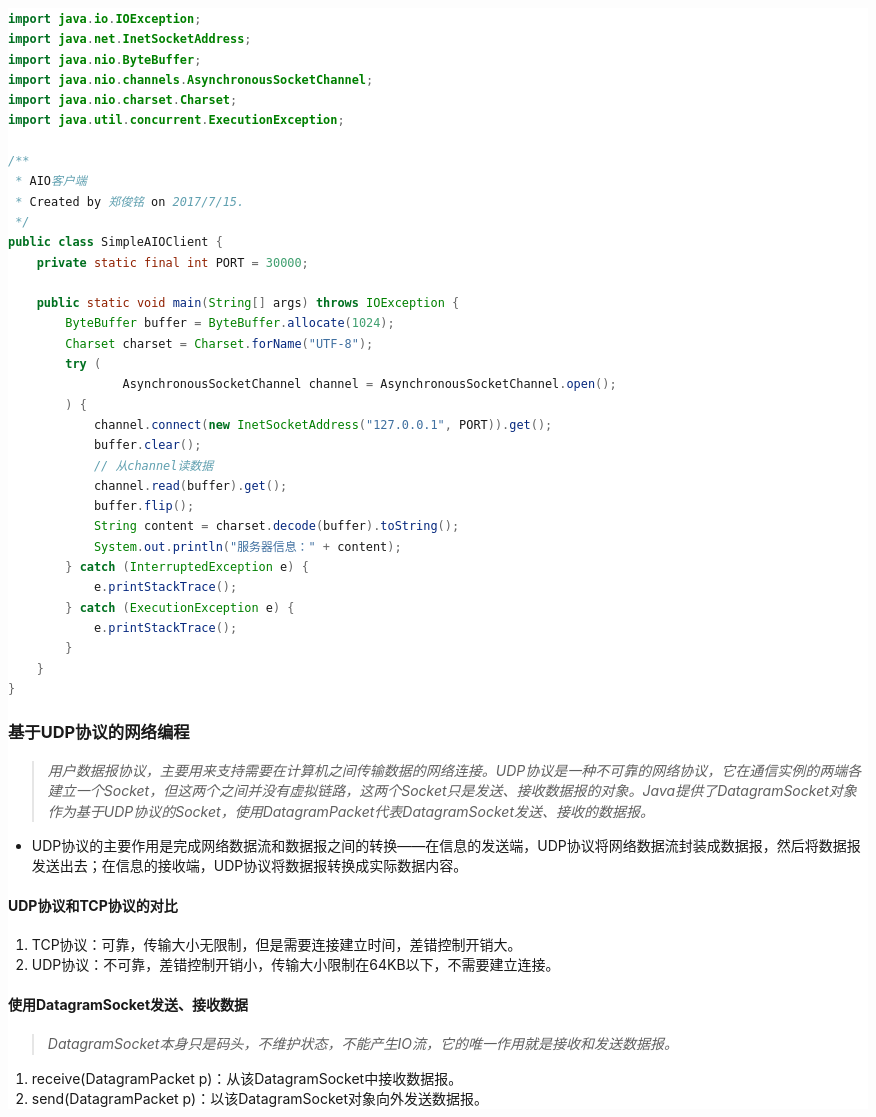    ```java
   import java.io.IOException;
   import java.net.InetSocketAddress;
   import java.nio.ByteBuffer;
   import java.nio.channels.AsynchronousSocketChannel;
   import java.nio.charset.Charset;
   import java.util.concurrent.ExecutionException;

   /**
    * AIO客户端
    * Created by 郑俊铭 on 2017/7/15.
    */
   public class SimpleAIOClient {
       private static final int PORT = 30000;

       public static void main(String[] args) throws IOException {
           ByteBuffer buffer = ByteBuffer.allocate(1024);
           Charset charset = Charset.forName("UTF-8");
           try (
                   AsynchronousSocketChannel channel = AsynchronousSocketChannel.open();
           ) {
               channel.connect(new InetSocketAddress("127.0.0.1", PORT)).get();
               buffer.clear();
               // 从channel读数据
               channel.read(buffer).get();
               buffer.flip();
               String content = charset.decode(buffer).toString();
               System.out.println("服务器信息：" + content);
           } catch (InterruptedException e) {
               e.printStackTrace();
           } catch (ExecutionException e) {
               e.printStackTrace();
           }
       }
   }
   ```

### 基于UDP协议的网络编程

> *用户数据报协议，主要用来支持需要在计算机之间传输数据的网络连接。UDP协议是一种不可靠的网络协议，它在通信实例的两端各建立一个Socket，但这两个之间并没有虚拟链路，这两个Socket只是发送、接收数据报的对象。Java提供了DatagramSocket对象作为基于UDP协议的Socket，使用DatagramPacket代表DatagramSocket发送、接收的数据报。*

* UDP协议的主要作用是完成网络数据流和数据报之间的转换——在信息的发送端，UDP协议将网络数据流封装成数据报，然后将数据报发送出去；在信息的接收端，UDP协议将数据报转换成实际数据内容。

#### UDP协议和TCP协议的对比

1. TCP协议：可靠，传输大小无限制，但是需要连接建立时间，差错控制开销大。
2. UDP协议：不可靠，差错控制开销小，传输大小限制在64KB以下，不需要建立连接。

#### 使用DatagramSocket发送、接收数据

> *DatagramSocket本身只是码头，不维护状态，不能产生IO流，它的唯一作用就是接收和发送数据报。*

1. receive(DatagramPacket p)：从该DatagramSocket中接收数据报。
2. send(DatagramPacket p)：以该DatagramSocket对象向外发送数据报。
